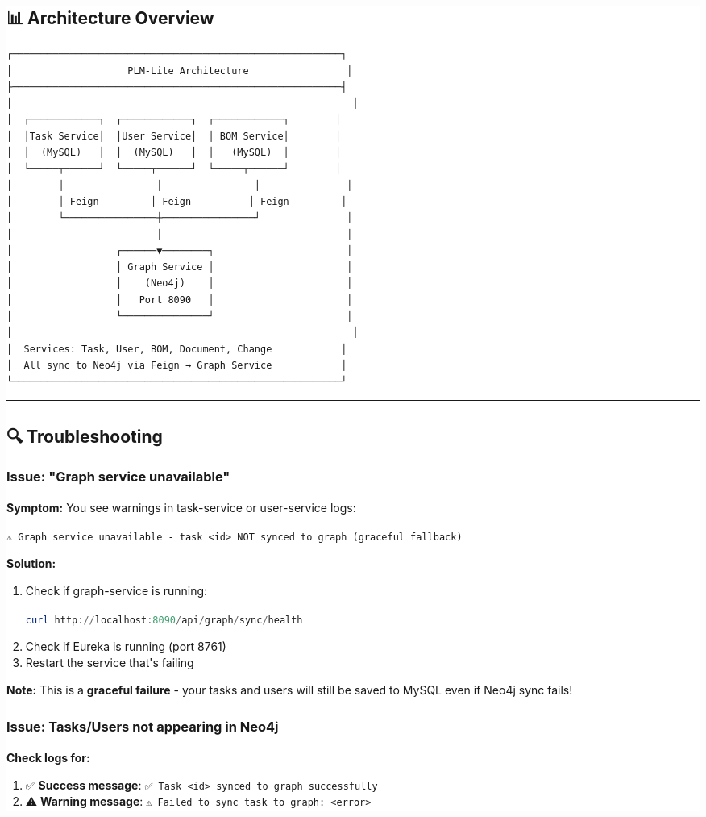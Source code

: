 
## 📊 Architecture Overview

```
┌─────────────────────────────────────────────────────────┐
│                    PLM-Lite Architecture                 │
├─────────────────────────────────────────────────────────┤
│                                                           │
│  ┌────────────┐  ┌────────────┐  ┌────────────┐        │
│  │Task Service│  │User Service│  │ BOM Service│        │
│  │  (MySQL)   │  │  (MySQL)   │  │   (MySQL)  │        │
│  └─────┬──────┘  └─────┬──────┘  └─────┬──────┘        │
│        │                │                │               │
│        │ Feign         │ Feign          │ Feign         │
│        └────────────────┼────────────────┘               │
│                         │                                │
│                  ┌──────▼────────┐                       │
│                  │ Graph Service │                       │
│                  │    (Neo4j)    │                       │
│                  │   Port 8090   │                       │
│                  └───────────────┘                       │
│                                                           │
│  Services: Task, User, BOM, Document, Change            │
│  All sync to Neo4j via Feign → Graph Service            │
└─────────────────────────────────────────────────────────┘
```

---

## 🔍 Troubleshooting

### Issue: "Graph service unavailable"

**Symptom:** You see warnings in task-service or user-service logs:
```
⚠️ Graph service unavailable - task <id> NOT synced to graph (graceful fallback)
```

**Solution:**
1. Check if graph-service is running:
   ```powershell
   curl http://localhost:8090/api/graph/sync/health
   ```
2. Check if Eureka is running (port 8761)
3. Restart the service that's failing

**Note:** This is a **graceful failure** - your tasks and users will still be saved to MySQL even if Neo4j sync fails!

### Issue: Tasks/Users not appearing in Neo4j

**Check logs for:**
1. ✅ **Success message**: `✅ Task <id> synced to graph successfully`
2. ⚠️ **Warning message**: `⚠️ Failed to sync task to graph: <error>`
